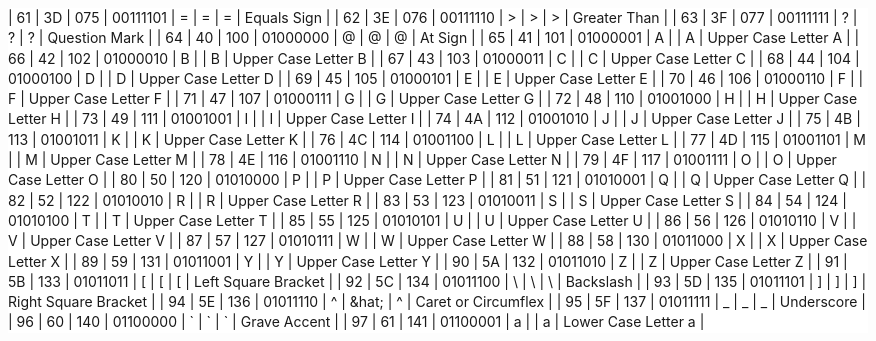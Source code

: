 | 61  | 3D  | 075 | 00111101 | &#61;     | &equals;  | =         | Equals Sign                                                               |
| 62  | 3E  | 076 | 00111110 | &#62;     | &gt;      | >         | Greater Than                                                              |
| 63  | 3F  | 077 | 00111111 | &#63;     | &quest;   | ?         | Question Mark                                                             |
| 64  | 40  | 100 | 01000000 | &#64;     | &commat;  | @         | At Sign                                                                   |
| 65  | 41  | 101 | 01000001 | &#65;     |           | A         | Upper Case Letter A                                                       |
| 66  | 42  | 102 | 01000010 | &#66;     |           | B         | Upper Case Letter B                                                       |
| 67  | 43  | 103 | 01000011 | &#67;     |           | C         | Upper Case Letter C                                                       |
| 68  | 44  | 104 | 01000100 | &#68;     |           | D         | Upper Case Letter D                                                       |
| 69  | 45  | 105 | 01000101 | &#69;     |           | E         | Upper Case Letter E                                                       |
| 70  | 46  | 106 | 01000110 | &#70;     |           | F         | Upper Case Letter F                                                       |
| 71  | 47  | 107 | 01000111 | &#71;     |           | G         | Upper Case Letter G                                                       |
| 72  | 48  | 110 | 01001000 | &#72;     |           | H         | Upper Case Letter H                                                       |
| 73  | 49  | 111 | 01001001 | &#73;     |           | I         | Upper Case Letter I                                                       |
| 74  | 4A  | 112 | 01001010 | &#74;     |           | J         | Upper Case Letter J                                                       |
| 75  | 4B  | 113 | 01001011 | &#75;     |           | K         | Upper Case Letter K                                                       |
| 76  | 4C  | 114 | 01001100 | &#76;     |           | L         | Upper Case Letter L                                                       |
| 77  | 4D  | 115 | 01001101 | &#77;     |           | M         | Upper Case Letter M                                                       |
| 78  | 4E  | 116 | 01001110 | &#78;     |           | N         | Upper Case Letter N                                                       |
| 79  | 4F  | 117 | 01001111 | &#79;     |           | O         | Upper Case Letter O                                                       |
| 80  | 50  | 120 | 01010000 | &#80;     |           | P         | Upper Case Letter P                                                       |
| 81  | 51  | 121 | 01010001 | &#81;     |           | Q         | Upper Case Letter Q                                                       |
| 82  | 52  | 122 | 01010010 | &#82;     |           | R         | Upper Case Letter R                                                       |
| 83  | 53  | 123 | 01010011 | &#83;     |           | S         | Upper Case Letter S                                                       |
| 84  | 54  | 124 | 01010100 | &#84;     |           | T         | Upper Case Letter T                                                       |
| 85  | 55  | 125 | 01010101 | &#85;     |           | U         | Upper Case Letter U                                                       |
| 86  | 56  | 126 | 01010110 | &#86;     |           | V         | Upper Case Letter V                                                       |
| 87  | 57  | 127 | 01010111 | &#87;     |           | W         | Upper Case Letter W                                                       |
| 88  | 58  | 130 | 01011000 | &#88;     |           | X         | Upper Case Letter X                                                       |
| 89  | 59  | 131 | 01011001 | &#89;     |           | Y         | Upper Case Letter Y                                                       |
| 90  | 5A  | 132 | 01011010 | &#90;     |           | Z         | Upper Case Letter Z                                                       |
| 91  | 5B  | 133 | 01011011 | &#91;     | &lsqb;    | [         | Left Square Bracket                                                       |
| 92  | 5C  | 134 | 01011100 | &#92;     | &bsol;    | \         | Backslash                                                                 |
| 93  | 5D  | 135 | 01011101 | &#93;     | &rsqb;    | ]         | Right Square Bracket                                                      |
| 94  | 5E  | 136 | 01011110 | &#94;     | &hat;     | ^         | Caret or Circumflex                                                       |
| 95  | 5F  | 137 | 01011111 | &#95;     | &lowbar;  | _         | Underscore                                                                |
| 96  | 60  | 140 | 01100000 | &#96;     | &grave;   | `         | Grave Accent                                                              |
| 97  | 61  | 141 | 01100001 | &#97;     |           | a         | Lower Case Letter a                                                       |